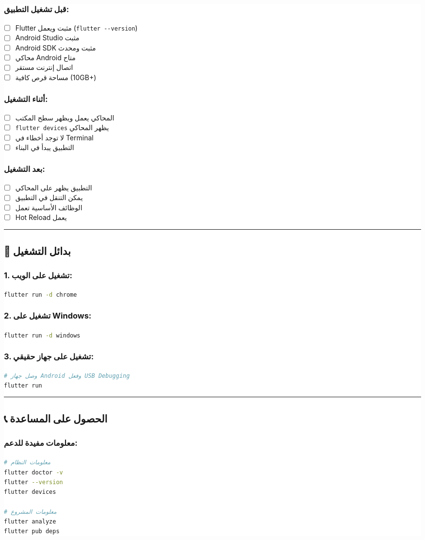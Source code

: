 ### **قبل تشغيل التطبيق:**
- [ ] Flutter مثبت ويعمل (`flutter --version`)
- [ ] Android Studio مثبت
- [ ] Android SDK مثبت ومحدث
- [ ] محاكي Android متاح
- [ ] اتصال إنترنت مستقر
- [ ] مساحة قرص كافية (10GB+)

### **أثناء التشغيل:**
- [ ] المحاكي يعمل ويظهر سطح المكتب
- [ ] `flutter devices` يظهر المحاكي
- [ ] لا توجد أخطاء في Terminal
- [ ] التطبيق يبدأ في البناء

### **بعد التشغيل:**
- [ ] التطبيق يظهر على المحاكي
- [ ] يمكن التنقل في التطبيق
- [ ] الوظائف الأساسية تعمل
- [ ] Hot Reload يعمل

---

## 🎯 بدائل التشغيل

### **1. تشغيل على الويب:**
```bash
flutter run -d chrome
```

### **2. تشغيل على Windows:**
```bash
flutter run -d windows
```

### **3. تشغيل على جهاز حقيقي:**
```bash
# وصل جهاز Android وفعل USB Debugging
flutter run
```

---

## 📞 الحصول على المساعدة

### **معلومات مفيدة للدعم:**
```bash
# معلومات النظام
flutter doctor -v
flutter --version
flutter devices

# معلومات المشروع
flutter analyze
flutter pub deps
```
